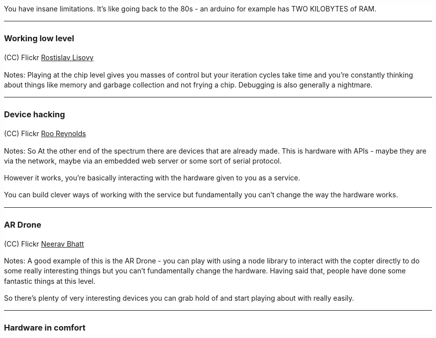 You have insane limitations. It’s like going back to the 80s - an arduino for
example has TWO KILOBYTES of RAM.

---

### Working low level


(CC) Flickr 
[Rostislav Lisovy](http://www.flickr.com/photos/lisovy/4677688431/)

Notes:
Playing at the chip level gives you masses of control but your iteration
cycles take time and you’re constantly thinking about things like memory
and garbage collection and not frying a chip. Debugging is also generally a
nightmare.

---

### Device hacking


(CC) Flickr 
[Roo Reynolds](http://www.flickr.com/photos/rooreynolds/9350631793)

Notes:
So At the other end of the spectrum there are devices that are already
made. This is hardware with APIs - maybe they are via the network, maybe
via an embedded web server or some sort of serial protocol. 

However it works, you’re basically interacting with the hardware given to
you as a service.

You can build clever ways of working with the service but fundamentally
you can’t change the way the hardware works.

---

### AR Drone


(CC) Flickr 
[Neerav Bhatt](http://www.flickr.com/photos/neeravbhatt/6885424870)


Notes:
A good example of this is the AR Drone - you can play with using a node
library to interact with the copter directly to do some really interesting
things but you can’t fundamentally change the hardware. Having said that,
people have done some fantastic things at this level.

So there’s plenty of very interesting devices you can grab hold of and start
playing about with really easily.

---

### Hardware in comfort
